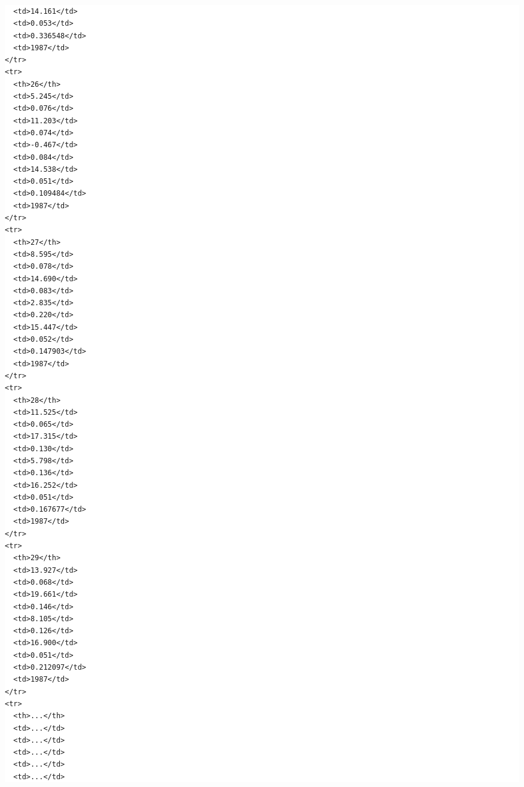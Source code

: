       <td>14.161</td>
      <td>0.053</td>
      <td>0.336548</td>
      <td>1987</td>
    </tr>
    <tr>
      <th>26</th>
      <td>5.245</td>
      <td>0.076</td>
      <td>11.203</td>
      <td>0.074</td>
      <td>-0.467</td>
      <td>0.084</td>
      <td>14.538</td>
      <td>0.051</td>
      <td>0.109484</td>
      <td>1987</td>
    </tr>
    <tr>
      <th>27</th>
      <td>8.595</td>
      <td>0.078</td>
      <td>14.690</td>
      <td>0.083</td>
      <td>2.835</td>
      <td>0.220</td>
      <td>15.447</td>
      <td>0.052</td>
      <td>0.147903</td>
      <td>1987</td>
    </tr>
    <tr>
      <th>28</th>
      <td>11.525</td>
      <td>0.065</td>
      <td>17.315</td>
      <td>0.130</td>
      <td>5.798</td>
      <td>0.136</td>
      <td>16.252</td>
      <td>0.051</td>
      <td>0.167677</td>
      <td>1987</td>
    </tr>
    <tr>
      <th>29</th>
      <td>13.927</td>
      <td>0.068</td>
      <td>19.661</td>
      <td>0.146</td>
      <td>8.105</td>
      <td>0.126</td>
      <td>16.900</td>
      <td>0.051</td>
      <td>0.212097</td>
      <td>1987</td>
    </tr>
    <tr>
      <th>...</th>
      <td>...</td>
      <td>...</td>
      <td>...</td>
      <td>...</td>
      <td>...</td>